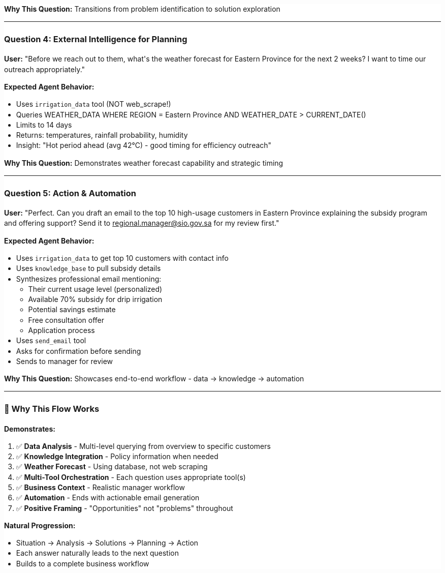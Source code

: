 **Why This Question:** Transitions from problem identification to solution exploration

---

### **Question 4: External Intelligence for Planning**
**User:** "Before we reach out to them, what's the weather forecast for Eastern Province for the next 2 weeks? I want to time our outreach appropriately."

**Expected Agent Behavior:**
- Uses `irrigation_data` tool (NOT web_scrape!)
- Queries WEATHER_DATA WHERE REGION = Eastern Province AND WEATHER_DATE > CURRENT_DATE()
- Limits to 14 days
- Returns: temperatures, rainfall probability, humidity
- Insight: "Hot period ahead (avg 42°C) - good timing for efficiency outreach"

**Why This Question:** Demonstrates weather forecast capability and strategic timing

---

### **Question 5: Action & Automation**
**User:** "Perfect. Can you draft an email to the top 10 high-usage customers in Eastern Province explaining the subsidy program and offering support? Send it to regional.manager@sio.gov.sa for my review first."

**Expected Agent Behavior:**
- Uses `irrigation_data` to get top 10 customers with contact info
- Uses `knowledge_base` to pull subsidy details
- Synthesizes professional email mentioning:
  - Their current usage level (personalized)
  - Available 70% subsidy for drip irrigation
  - Potential savings estimate
  - Free consultation offer
  - Application process
- Uses `send_email` tool
- Asks for confirmation before sending
- Sends to manager for review

**Why This Question:** Showcases end-to-end workflow - data → knowledge → automation

---

### **🎯 Why This Flow Works**

**Demonstrates:**
1. ✅ **Data Analysis** - Multi-level querying from overview to specific customers
2. ✅ **Knowledge Integration** - Policy information when needed
3. ✅ **Weather Forecast** - Using database, not web scraping
4. ✅ **Multi-Tool Orchestration** - Each question uses appropriate tool(s)
5. ✅ **Business Context** - Realistic manager workflow
6. ✅ **Automation** - Ends with actionable email generation
7. ✅ **Positive Framing** - "Opportunities" not "problems" throughout

**Natural Progression:**
- Situation → Analysis → Solutions → Planning → Action
- Each answer naturally leads to the next question
- Builds to a complete business workflow
